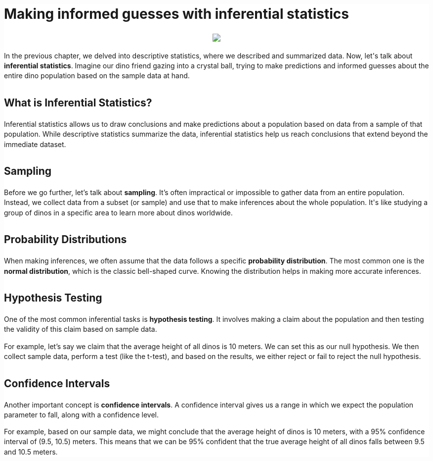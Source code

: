 # Making informed guesses with inferential statistics

<p align="center">
  <picture>
    <source media="(prefers-color-scheme: dark)" srcset="assets/dino-crystal-ball-white.png" />
    <img width="75%" src="assets/dino-crystal-ball-black.png" />
  </picture>
</p>

In the previous chapter, we delved into descriptive statistics, where we described and summarized data. Now, let's talk about **inferential statistics**. Imagine our dino friend gazing into a crystal ball, trying to make predictions and informed guesses about the entire dino population based on the sample data at hand.

## What is Inferential Statistics?

Inferential statistics allows us to draw conclusions and make predictions about a population based on data from a sample of that population. While descriptive statistics summarize the data, inferential statistics help us reach conclusions that extend beyond the immediate dataset.

## Sampling

Before we go further, let’s talk about **sampling**. It’s often impractical or impossible to gather data from an entire population. Instead, we collect data from a subset (or sample) and use that to make inferences about the whole population. It's like studying a group of dinos in a specific area to learn more about dinos worldwide.

## Probability Distributions

When making inferences, we often assume that the data follows a specific **probability distribution**. The most common one is the **normal distribution**, which is the classic bell-shaped curve. Knowing the distribution helps in making more accurate inferences.

## Hypothesis Testing

One of the most common inferential tasks is **hypothesis testing**. It involves making a claim about the population and then testing the validity of this claim based on sample data.

For example, let’s say we claim that the average height of all dinos is 10 meters. We can set this as our null hypothesis. We then collect sample data, perform a test (like the t-test), and based on the results, we either reject or fail to reject the null hypothesis.

## Confidence Intervals

Another important concept is **confidence intervals**. A confidence interval gives us a range in which we expect the population parameter to fall, along with a confidence level.

For example, based on our sample data, we might conclude that the average height of dinos is 10 meters, with a 95% confidence interval of (9.5, 10.5) meters. This means that we can be 95% confident that the true average height of all dinos falls between 9.5 and 10.5 meters.

